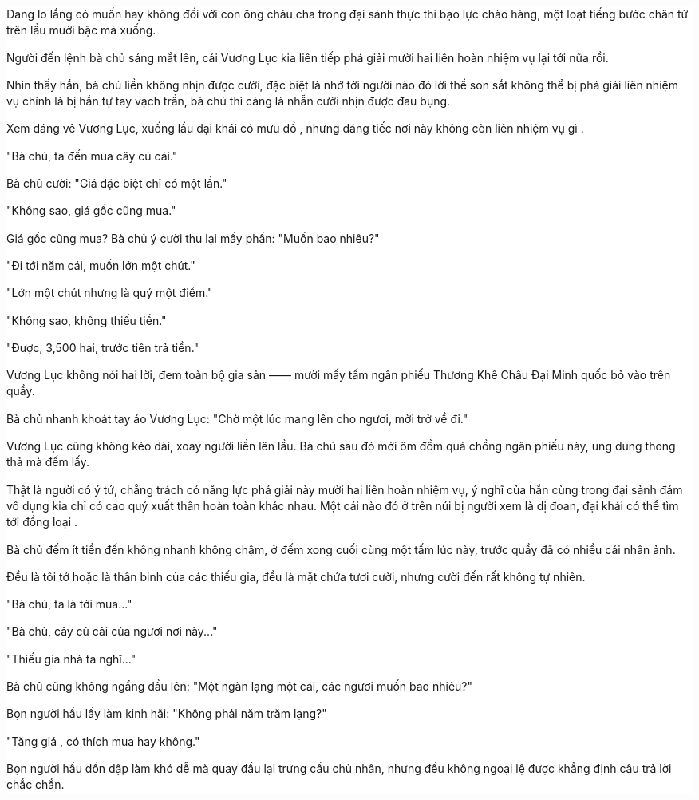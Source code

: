 Đang lo lắng có muốn hay không đối với con ông cháu cha trong đại sảnh thực thi bạo lực chào hàng, một loạt tiếng bước chân từ trên lầu mười bậc mà xuống.

Người đến lệnh bà chủ sáng mắt lên, cái Vương Lục kia liên tiếp phá giải mười hai liên hoàn nhiệm vụ lại tới nữa rồi.

Nhìn thấy hắn, bà chủ liền không nhịn được cười, đặc biệt là nhớ tới người nào đó lời thề son sắt không thể bị phá giải liên nhiệm vụ chính là bị hắn tự tay vạch trần, bà chủ thì càng là nhẫn cười nhịn được đau bụng.

Xem dáng vẻ Vương Lục, xuống lầu đại khái có mưu đồ , nhưng đáng tiếc nơi này không còn liên nhiệm vụ gì .

"Bà chủ, ta đến mua cây củ cải."

Bà chủ cười: "Giá đặc biệt chỉ có một lần."

"Không sao, giá gốc cũng mua."

Giá gốc cũng mua? Bà chủ ý cười thu lại mấy phần: "Muốn bao nhiêu?"

"Đi tới năm cái, muốn lớn một chút."

"Lớn một chút nhưng là quý một điểm."

"Không sao, không thiếu tiền."

"Được, 3,500 hai, trước tiên trả tiền."

Vương Lục không nói hai lời, đem toàn bộ gia sản —— mười mấy tấm ngân phiếu Thương Khê Châu Đại Minh quốc bỏ vào trên quầy.

Bà chủ nhanh khoát tay áo Vương Lục: "Chờ một lúc mang lên cho ngươi, mời trở về đi."

Vương Lục cũng không kéo dài, xoay người liền lên lầu. Bà chủ sau đó mới ôm đồm quá chồng ngân phiếu này, ung dung thong thả mà đếm lấy.

Thật là người có ý tứ, chẳng trách có năng lực phá giải này mười hai liên hoàn nhiệm vụ, ý nghĩ của hắn cùng trong đại sảnh đám vô dụng kia chỉ có cao quý xuất thân hoàn toàn khác nhau. Một cái nào đó ở trên núi bị người xem là dị đoan, đại khái có thể tìm tới đồng loại .

Bà chủ đếm ít tiền đến không nhanh không chậm, ở đếm xong cuối cùng một tấm lúc này, trước quầy đã có nhiều cái nhân ảnh.

Đều là tôi tớ hoặc là thân binh của các thiếu gia, đều là mặt chứa tươi cười, nhưng cười đến rất không tự nhiên.

"Bà chủ, ta là tới mua..."

"Bà chủ, cây củ cải của ngươi nơi này..."

"Thiếu gia nhà ta nghĩ..."

Bà chủ cũng không ngẩng đầu lên: "Một ngàn lạng một cái, các ngươi muốn bao nhiêu?"

Bọn người hầu lấy làm kinh hãi: "Không phải năm trăm lạng?"

"Tăng giá , có thích mua hay không."

Bọn người hầu dồn dập làm khó dễ mà quay đầu lại trưng cầu chủ nhân, nhưng đều không ngoại lệ được khẳng định câu trả lời chắc chắn.
